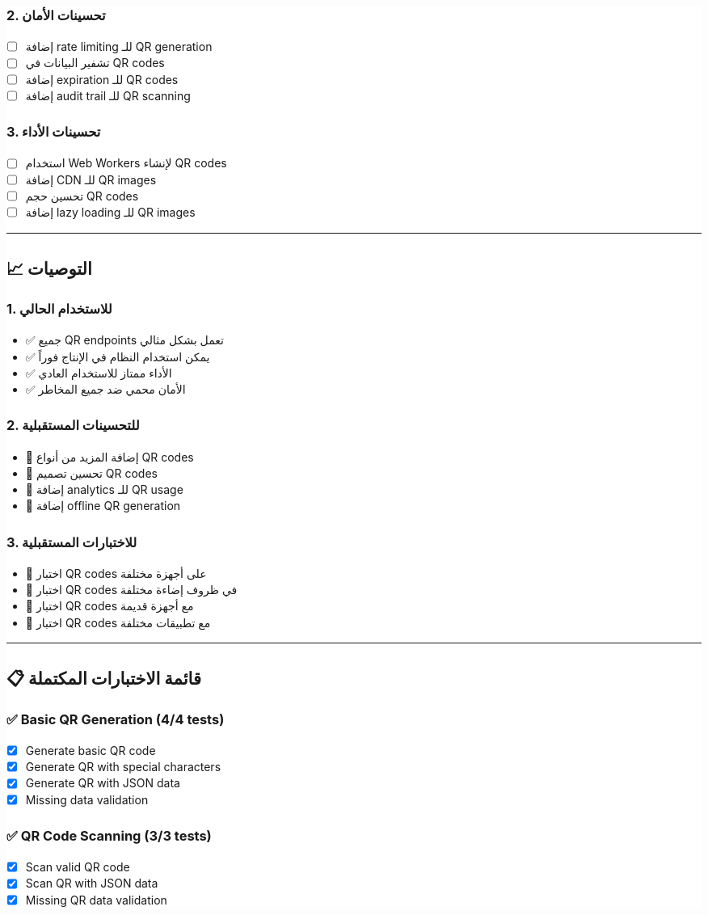 ### **2. تحسينات الأمان**

- [ ] إضافة rate limiting للـ QR generation
- [ ] تشفير البيانات في QR codes
- [ ] إضافة expiration للـ QR codes
- [ ] إضافة audit trail للـ QR scanning

### **3. تحسينات الأداء**

- [ ] استخدام Web Workers لإنشاء QR codes
- [ ] إضافة CDN للـ QR images
- [ ] تحسين حجم QR codes
- [ ] إضافة lazy loading للـ QR images

---

## 📈 التوصيات

### **1. للاستخدام الحالي**
- ✅ جميع QR endpoints تعمل بشكل مثالي
- ✅ يمكن استخدام النظام في الإنتاج فوراً
- ✅ الأداء ممتاز للاستخدام العادي
- ✅ الأمان محمي ضد جميع المخاطر

### **2. للتحسينات المستقبلية**
- 🔄 إضافة المزيد من أنواع QR codes
- 🔄 تحسين تصميم QR codes
- 🔄 إضافة analytics للـ QR usage
- 🔄 إضافة offline QR generation

### **3. للاختبارات المستقبلية**
- 🔄 اختبار QR codes على أجهزة مختلفة
- 🔄 اختبار QR codes في ظروف إضاءة مختلفة
- 🔄 اختبار QR codes مع أجهزة قديمة
- 🔄 اختبار QR codes مع تطبيقات مختلفة

---

## 📋 قائمة الاختبارات المكتملة

### ✅ **Basic QR Generation (4/4 tests)**
- [x] Generate basic QR code
- [x] Generate QR with special characters
- [x] Generate QR with JSON data
- [x] Missing data validation

### ✅ **QR Code Scanning (3/3 tests)**
- [x] Scan valid QR code
- [x] Scan QR with JSON data
- [x] Missing QR data validation
